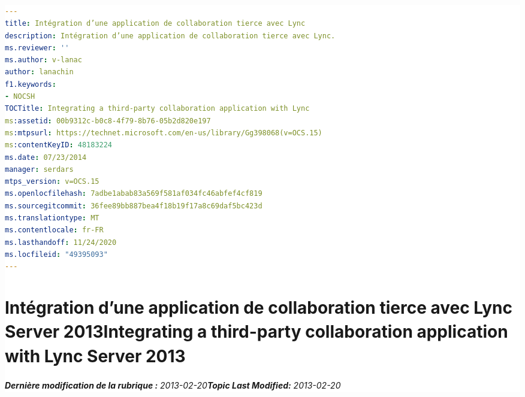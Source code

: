 ```yaml
---
title: Intégration d’une application de collaboration tierce avec Lync
description: Intégration d’une application de collaboration tierce avec Lync.
ms.reviewer: ''
ms.author: v-lanac
author: lanachin
f1.keywords:
- NOCSH
TOCTitle: Integrating a third-party collaboration application with Lync
ms:assetid: 00b9312c-b0c8-4f79-8b76-05b2d820e197
ms:mtpsurl: https://technet.microsoft.com/en-us/library/Gg398068(v=OCS.15)
ms:contentKeyID: 48183224
ms.date: 07/23/2014
manager: serdars
mtps_version: v=OCS.15
ms.openlocfilehash: 7adbe1abab83a569f581af034fc46abfef4cf819
ms.sourcegitcommit: 36fee89bb887bea4f18b19f17a8c69daf5bc423d
ms.translationtype: MT
ms.contentlocale: fr-FR
ms.lasthandoff: 11/24/2020
ms.locfileid: "49395093"
---
```

# <a name="integrating-a-third-party-collaboration-application-with-lync-server-2013"></a><span data-ttu-id="e7ce5-103">Intégration d’une application de collaboration tierce avec Lync Server 2013</span><span class="sxs-lookup"><span data-stu-id="e7ce5-103">Integrating a third-party collaboration application with Lync Server 2013</span></span>

<div data-xmlns="http://www.w3.org/1999/xhtml">

<div class="topic" data-xmlns="http://www.w3.org/1999/xhtml" data-msxsl="urn:schemas-microsoft-com:xslt" data-cs="https://msdn.microsoft.com/">

<div data-asp="https://msdn2.microsoft.com/asp">



</div>

<div id="mainSection">

<div id="mainBody"><span data-ttu-id="e7ce5-104">

<span> </span></span><span class="sxs-lookup"><span data-stu-id="e7ce5-104">

<span> </span></span></span>

<span data-ttu-id="e7ce5-105">_**Dernière modification de la rubrique :** 2013-02-20_</span><span class="sxs-lookup"><span data-stu-id="e7ce5-105">_**Topic Last Modified:** 2013-02-20_</span></span>
